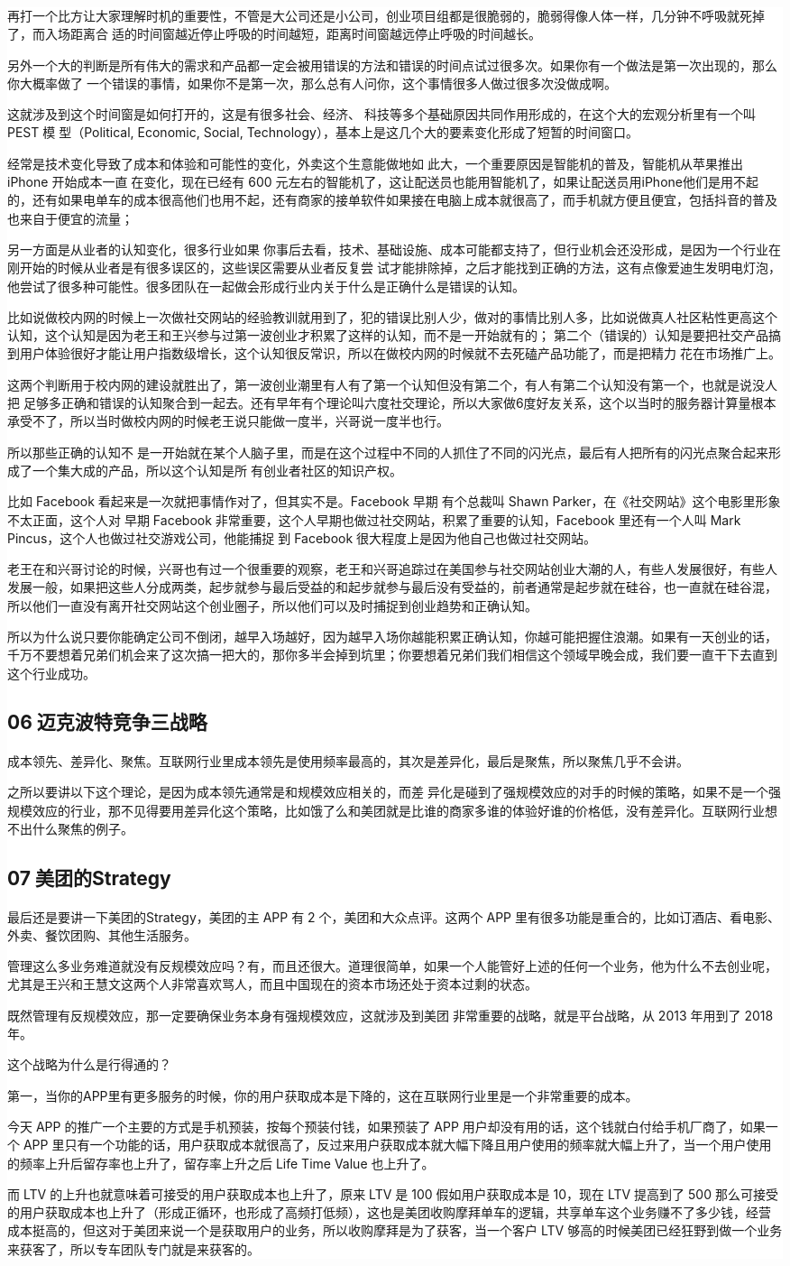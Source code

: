 再打一个比方让大家理解时机的重要性，不管是大公司还是小公司，创业项目组都是很脆弱的，脆弱得像人体一样，几分钟不呼吸就死掉了，而入场距离合 适的时间窗越近停止呼吸的时间越短，距离时间窗越远停止呼吸的时间越长。

另外一个大的判断是所有伟大的需求和产品都一定会被用错误的方法和错误的时间点试过很多次。如果你有一个做法是第一次出现的，那么你大概率做了 一个错误的事情，如果你不是第一次，那么总有人问你，这个事情很多人做过很多次没做成啊。

这就涉及到这个时间窗是如何打开的，这是有很多社会、经济、 科技等多个基础原因共同作用形成的，在这个大的宏观分析里有一个叫 PEST 模 型（Political, Economic, Social, Technology），基本上是这几个大的要素变化形成了短暂的时间窗口。

经常是技术变化导致了成本和体验和可能性的变化，外卖这个生意能做地如 此大，一个重要原因是智能机的普及，智能机从苹果推出 iPhone 开始成本一直 在变化，现在已经有 600 元左右的智能机了，这让配送员也能用智能机了，如果让配送员用iPhone他们是用不起的，还有如果电单车的成本很高他们也用不起，还有商家的接单软件如果接在电脑上成本就很高了，而手机就方便且便宜，包括抖音的普及也来自于便宜的流量；

另一方面是从业者的认知变化，很多行业如果 你事后去看，技术、基础设施、成本可能都支持了，但行业机会还没形成，是因为一个行业在刚开始的时候从业者是有很多误区的，这些误区需要从业者反复尝 试才能排除掉，之后才能找到正确的方法，这有点像爱迪生发明电灯泡，他尝试了很多种可能性。很多团队在一起做会形成行业内关于什么是正确什么是错误的认知。

比如说做校内网的时候上一次做社交网站的经验教训就用到了，犯的错误比别人少，做对的事情比别人多，比如说做真人社区粘性更高这个认知，这个认知是因为老王和王兴参与过第一波创业才积累了这样的认知，而不是一开始就有的； 第二个（错误的）认知是要把社交产品搞到用户体验很好才能让用户指数级增长，这个认知很反常识，所以在做校内网的时候就不去死磕产品功能了，而是把精力 花在市场推广上。

这两个判断用于校内网的建设就胜出了，第一波创业潮里有人有了第一个认知但没有第二个，有人有第二个认知没有第一个，也就是说没人把 足够多正确和错误的认知聚合到一起去。还有早年有个理论叫六度社交理论，所以大家做6度好友关系，这个以当时的服务器计算量根本承受不了，所以当时做校内网的时候老王说只能做一度半，兴哥说一度半也行。

所以那些正确的认知不 是一开始就在某个人脑子里，而是在这个过程中不同的人抓住了不同的闪光点，最后有人把所有的闪光点聚合起来形成了一个集大成的产品，所以这个认知是所 有创业者社区的知识产权。

比如 Facebook 看起来是一次就把事情作对了，但其实不是。Facebook 早期 有个总裁叫 Shawn Parker，在《社交网站》这个电影里形象不太正面，这个人对 早期 Facebook 非常重要，这个人早期也做过社交网站，积累了重要的认知，Facebook 里还有一个人叫 Mark Pincus，这个人也做过社交游戏公司，他能捕捉 到 Facebook 很大程度上是因为他自己也做过社交网站。

老王在和兴哥讨论的时候，兴哥也有过一个很重要的观察，老王和兴哥追踪过在美国参与社交网站创业大潮的人，有些人发展很好，有些人发展一般，如果把这些人分成两类，起步就参与最后受益的和起步就参与最后没有受益的，前者通常是起步就在硅谷，也一直就在硅谷混，所以他们一直没有离开社交网站这个创业圈子，所以他们可以及时捕捉到创业趋势和正确认知。

所以为什么说只要你能确定公司不倒闭，越早入场越好，因为越早入场你越能积累正确认知，你越可能把握住浪潮。如果有一天创业的话，千万不要想着兄弟们机会来了这次搞一把大的，那你多半会掉到坑里；你要想着兄弟们我们相信这个领域早晚会成，我们要一直干下去直到这个行业成功。

## **06 迈克波特竞争三战略**

成本领先、差异化、聚焦。互联网行业里成本领先是使用频率最高的，其次是差异化，最后是聚焦，所以聚焦几乎不会讲。

之所以要讲以下这个理论，是因为成本领先通常是和规模效应相关的，而差 异化是碰到了强规模效应的对手的时候的策略，如果不是一个强规模效应的行业，那不见得要用差异化这个策略，比如饿了么和美团就是比谁的商家多谁的体验好谁的价格低，没有差异化。互联网行业想不出什么聚焦的例子。

## **07 美团的Strategy**

最后还是要讲一下美团的Strategy，美团的主 APP 有 2 个，美团和大众点评。这两个 APP 里有很多功能是重合的，比如订酒店、看电影、外卖、餐饮团购、其他生活服务。

管理这么多业务难道就没有反规模效应吗？有，而且还很大。道理很简单，如果一个人能管好上述的任何一个业务，他为什么不去创业呢，尤其是王兴和王慧文这两个人非常喜欢骂人，而且中国现在的资本市场还处于资本过剩的状态。

既然管理有反规模效应，那一定要确保业务本身有强规模效应，这就涉及到美团 非常重要的战略，就是平台战略，从 2013 年用到了 2018 年。

这个战略为什么是行得通的？

第一，当你的APP里有更多服务的时候，你的用户获取成本是下降的，这在互联网行业里是一个非常重要的成本。

今天 APP 的推广一个主要的方式是手机预装，按每个预装付钱，如果预装了 APP 用户却没有用的话，这个钱就白付给手机厂商了，如果一个 APP 里只有一个功能的话，用户获取成本就很高了，反过来用户获取成本就大幅下降且用户使用的频率就大幅上升了，当一个用户使用的频率上升后留存率也上升了，留存率上升之后 Life Time Value 也上升了。

而 LTV 的上升也就意味着可接受的用户获取成本也上升了，原来 LTV 是 100 假如用户获取成本是 10，现在 LTV 提高到了 500 那么可接受的用户获取成本也上升了（形成正循环，也形成了高频打低频），这也是美团收购摩拜单车的逻辑，共享单车这个业务赚不了多少钱，经营成本挺高的，但这对于美团来说一个是获取用户的业务，所以收购摩拜是为了获客，当一个客户 LTV 够高的时候美团已经狂野到做一个业务来获客了，所以专车团队专门就是来获客的。
